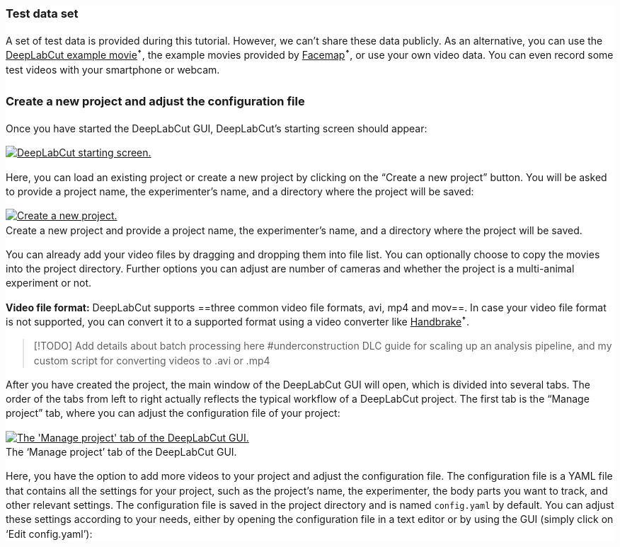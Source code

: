 ### Test data set

A set of test data is provided during this tutorial. However, we can’t share these data publicly. As an alternative, you can use the [DeepLabCut example movie](https://github.com/DeepLabCut/DeepLabCut/tree/main/examples/openfield-Pranav-2018-10-30)ꜛ, the example movies provided by [Facemap](https://github.com/MouseLand/facemap/tree/main?tab=readme-ov-file#supported-videos)ꜛ, or use your own video data. You can even record some test videos with your smartphone or webcam.

### Create a new project and adjust the configuration file

Once you have started the DeepLabCut GUI, DeepLabCut’s starting screen should appear:

[![DeepLabCut starting screen.](https://www.fabriziomusacchio.com/teaching/teaching_assessing_animal_behavior/images/dlc_00_startscreen.png)](https://www.fabriziomusacchio.com/teaching/teaching_assessing_animal_behavior/images/dlc_00_startscreen.png "DeepLabCut starting screen.") 

Here, you can load an existing project or create a new project by clicking on the “Create a new project” button. You will be asked to provide a project name, the experimenter’s name, and a directory where the project will be saved:


[![Create a new project.](https://www.fabriziomusacchio.com/teaching/teaching_assessing_animal_behavior/images/dlc_01_create_new_project.png)](https://www.fabriziomusacchio.com/teaching/teaching_assessing_animal_behavior/images/dlc_01_create_new_project.png "Create a new project.")  
Create a new project and provide a project name, the experimenter’s name, and a directory where the project will be saved.

You can already add your video files by dragging and dropping them into file list. You can optionally choose to copy the movies into the project directory. Further options you can adjust are number of cameras and whether the project is a multi-animal experiment or not.

**Video file format:** DeepLabCut supports ==three common video file formats, avi, mp4 and mov==. In case your video file format is not supported, you can convert it to a supported format using a video converter like [Handbrake](https://handbrake.fr/)ꜛ. 


> [!TODO] Add details about batch processing here
> #underconstruction DLC guide for scaling up an analysis pipeline, and my custom script for converting videos to .avi or .mp4


After you have created the project, the main window of the DeepLabCut GUI will open, which is divided into several tabs. The order of the tabs from left to right actually reflects the typical workflow of a DeepLabCut project. The first tab is the “Manage project” tab, where you can adjust the configuration file of your project:

[![The 'Manage project' tab of the DeepLabCut GUI.](https://www.fabriziomusacchio.com/teaching/teaching_assessing_animal_behavior/images/dlc_01_manage_project.png)](https://www.fabriziomusacchio.com/teaching/teaching_assessing_animal_behavior/images/dlc_01_manage_project.png "The 'Manage project' tab of the DeepLabCut GUI.")  
The ‘Manage project’ tab of the DeepLabCut GUI.

Here, you have the option to add more videos to your project and adjust the configuration file. The configuration file is a YAML file that contains all the settings for your project, such as the project’s name, the experimenter, the body parts you want to track, and other relevant settings. The configuration file is saved in the project directory and is named `config.yaml` by default. You can adjust these settings according to your needs, either by opening the configuration file in a text editor or by using the GUI (simply click on ‘Edit config.yaml’):
